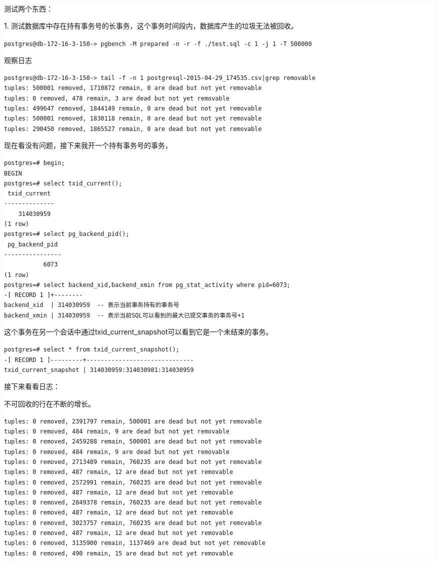 测试两个东西：  
  
1\. 测试数据库中存在持有事务号的长事务，这个事务时间段内，数据库产生的垃圾无法被回收。  
  
```  
postgres@db-172-16-3-150-> pgbench -M prepared -n -r -f ./test.sql -c 1 -j 1 -T 500000  
```  
  
观察日志  
  
```  
postgres@db-172-16-3-150-> tail -f -n 1 postgresql-2015-04-29_174535.csv|grep removable  
tuples: 500001 removed, 1710872 remain, 0 are dead but not yet removable  
tuples: 0 removed, 478 remain, 3 are dead but not yet removable  
tuples: 499647 removed, 1844149 remain, 0 are dead but not yet removable  
tuples: 500001 removed, 1830118 remain, 0 are dead but not yet removable  
tuples: 290450 removed, 1865527 remain, 0 are dead but not yet removable  
```  
  
现在看没有问题，接下来我开一个持有事务号的事务，  
  
```  
postgres=# begin;  
BEGIN  
postgres=# select txid_current();  
 txid_current   
--------------  
    314030959  
(1 row)  
postgres=# select pg_backend_pid();  
 pg_backend_pid   
----------------  
           6073  
(1 row)  
postgres=# select backend_xid,backend_xmin from pg_stat_activity where pid=6073;  
-[ RECORD 1 ]+--------  
backend_xid  | 314030959  -- 表示当前事务持有的事务号  
backend_xmin | 314030959  -- 表示当前SQL可以看到的最大已提交事务的事务号+1  
```  
  
这个事务在另一个会话中通过txid_current_snapshot可以看到它是一个未结束的事务。  
  
```  
postgres=# select * from txid_current_snapshot();  
-[ RECORD 1 ]---------+------------------------------  
txid_current_snapshot | 314030959:314030981:314030959  
```  
  
接下来看看日志：  
  
不可回收的行在不断的增长。  
  
```  
tuples: 0 removed, 2391797 remain, 500001 are dead but not yet removable  
tuples: 0 removed, 484 remain, 9 are dead but not yet removable  
tuples: 0 removed, 2459288 remain, 500001 are dead but not yet removable  
tuples: 0 removed, 484 remain, 9 are dead but not yet removable  
tuples: 0 removed, 2713489 remain, 760235 are dead but not yet removable  
tuples: 0 removed, 487 remain, 12 are dead but not yet removable  
tuples: 0 removed, 2572991 remain, 760235 are dead but not yet removable  
tuples: 0 removed, 487 remain, 12 are dead but not yet removable  
tuples: 0 removed, 2849378 remain, 760235 are dead but not yet removable  
tuples: 0 removed, 487 remain, 12 are dead but not yet removable  
tuples: 0 removed, 3023757 remain, 760235 are dead but not yet removable  
tuples: 0 removed, 487 remain, 12 are dead but not yet removable  
tuples: 0 removed, 3135900 remain, 1137469 are dead but not yet removable  
tuples: 0 removed, 490 remain, 15 are dead but not yet removable  
```  
  